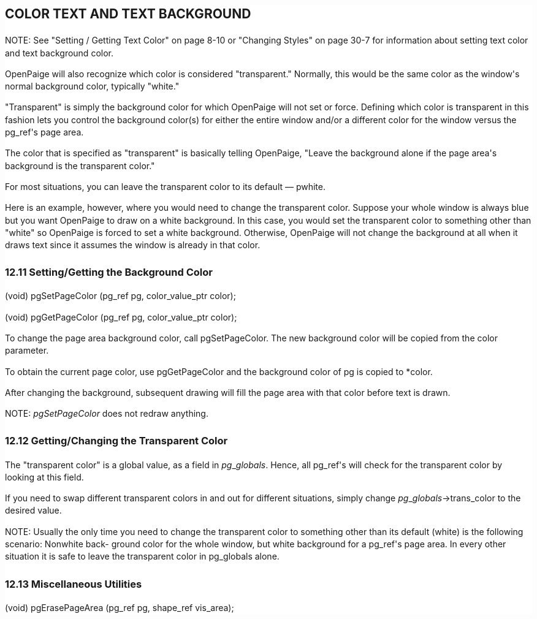 ## COLOR TEXT AND TEXT BACKGROUND

NOTE: See "Setting / Getting Text Color" on page 8-10 or "Changing Styles" on page 30-7 for information about setting text color and text background color.

OpenPaige will also recognize which color is considered "transparent." Normally, this would be the same color as the window's normal background color, typically "white."

"Transparent" is simply the background color for which OpenPaige will not set or force. Defining which color is transparent in this fashion lets you control the background color(s) for either the entire window and/or a different color for the window versus the pg_ref's page area.

The color that is specified as "transparent" is basically telling OpenPaige, "Leave the background alone if the page area's background is the transparent color."

For most situations, you can leave the transparent color to its default — pwhite.

Here is an example, however, where you would need to change the transparent color. Suppose your whole window is always blue but you want OpenPaige to draw on a white
background. In this case, you would set the transparent color to something other than "white" so OpenPaige is forced to set a white background. Otherwise, OpenPaige will not change the background at all when it draws text since it assumes the window is already in that color.

### 12.11 Setting/Getting the Background Color

(void) pgSetPageColor (pg_ref pg, color_value_ptr color);

(void) pgGetPageColor (pg_ref pg, color_value_ptr color);

To change the page area background color, call pgSetPageColor. The new background color will be copied from the color parameter.

To obtain the current page color, use pgGetPageColor and the background color of pg is copied to *color.

After changing the background, subsequent drawing will fill the page area with that color before text is drawn.

NOTE: $p g S e t P a g e C o l o r$ does not redraw anything.

### 12.12 Getting/Changing the Transparent Color

The "transparent color" is a global value, as a field in $p g \_g l o b a l s$. Hence, all pg_ref's will check for the transparent color by looking at this field.

If you need to swap different transparent colors in and out for different situations, simply change $p g \_g l o b a l s$->trans_color to the desired value.

NOTE: Usually the only time you need to change the transparent color to something other than its default (white) is the following scenario: Nonwhite back-
ground color for the whole window, but white background for a pg_ref's page area. In every other situation it is safe to leave the transparent color in pg_globals alone.

### 12.13 Miscellaneous Utilities

(void) pgErasePageArea (pg_ref pg, shape_ref vis_area);
